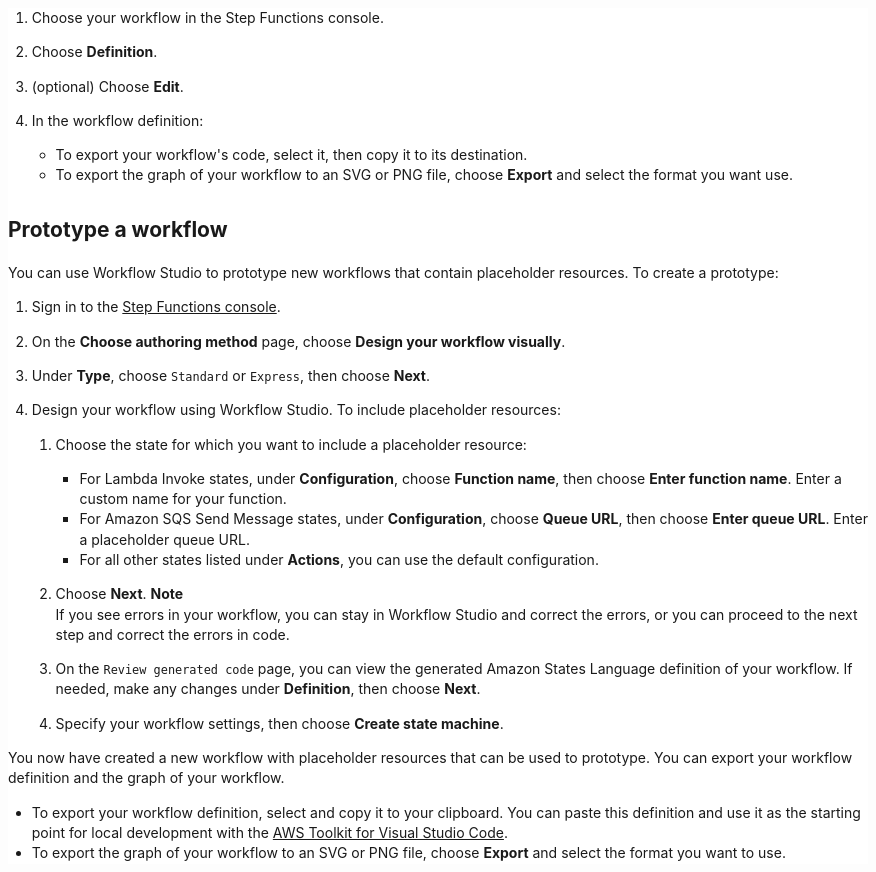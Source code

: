 1.  Choose your workflow in the Step Functions console\. 

1.  Choose **Definition**\. 

1.  \(optional\) Choose **Edit**\. 

1. In the workflow definition:
   + To export your workflow's code, select it, then copy it to its destination\.
   + To export the graph of your workflow to an SVG or PNG file, choose **Export** and select the format you want use\.

## Prototype a workflow<a name="workflow-studio-components-create-prototype"></a>

You can use Workflow Studio to prototype new workflows that contain placeholder resources\. To create a prototype:

1. Sign in to the [Step Functions console](https://console.aws.amazon.com/states/home?region=us-east-1#/)\.

1. On the **Choose authoring method** page, choose **Design your workflow visually**\.

1. Under **Type**, choose `Standard` or `Express`, then choose **Next**\.

1. Design your workflow using Workflow Studio\. To include placeholder resources: 

   1. Choose the state for which you want to include a placeholder resource:
      + For Lambda Invoke states, under **Configuration**, choose **Function name**, then choose **Enter function name**\. Enter a custom name for your function\.
      + For Amazon SQS Send Message states, under **Configuration**, choose **Queue URL**, then choose **Enter queue URL**\. Enter a placeholder queue URL\.
      + For all other states listed under **Actions**, you can use the default configuration\.

   1.  Choose **Next**\. 
**Note**  
If you see errors in your workflow, you can stay in Workflow Studio and correct the errors, or you can proceed to the next step and correct the errors in code\.

   1.  On the `Review generated code` page, you can view the generated Amazon States Language definition of your workflow\. If needed, make any changes under **Definition**, then choose **Next**\.

   1. Specify your workflow settings, then choose **Create state machine**\. 

You now have created a new workflow with placeholder resources that can be used to prototype\. You can export your workflow definition and the graph of your workflow\.
+ To export your workflow definition, select and copy it to your clipboard\. You can paste this definition and use it as the starting point for local development with the [AWS Toolkit for Visual Studio Code](https://docs.aws.amazon.com/toolkit-for-vscode/latest/userguide/bulding-stepfunctions.html)\.
+ To export the graph of your workflow to an SVG or PNG file, choose **Export** and select the format you want to use\.